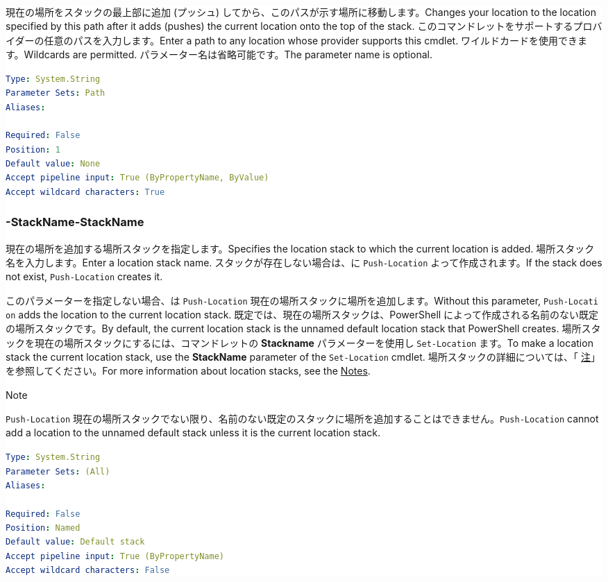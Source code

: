 <span data-ttu-id="643e6-143">現在の場所をスタックの最上部に追加 (プッシュ) してから、このパスが示す場所に移動します。</span><span class="sxs-lookup"><span data-stu-id="643e6-143">Changes your location to the location specified by this path after it adds (pushes) the current location onto the top of the stack.</span></span> <span data-ttu-id="643e6-144">このコマンドレットをサポートするプロバイダーの任意のパスを入力します。</span><span class="sxs-lookup"><span data-stu-id="643e6-144">Enter a path to any location whose provider supports this cmdlet.</span></span> <span data-ttu-id="643e6-145">ワイルドカードを使用できます。</span><span class="sxs-lookup"><span data-stu-id="643e6-145">Wildcards are permitted.</span></span> <span data-ttu-id="643e6-146">パラメーター名は省略可能です。</span><span class="sxs-lookup"><span data-stu-id="643e6-146">The parameter name is optional.</span></span>

```yaml
Type: System.String
Parameter Sets: Path
Aliases:

Required: False
Position: 1
Default value: None
Accept pipeline input: True (ByPropertyName, ByValue)
Accept wildcard characters: True
```

### <span data-ttu-id="643e6-147">-StackName</span><span class="sxs-lookup"><span data-stu-id="643e6-147">-StackName</span></span>

<span data-ttu-id="643e6-148">現在の場所を追加する場所スタックを指定します。</span><span class="sxs-lookup"><span data-stu-id="643e6-148">Specifies the location stack to which the current location is added.</span></span> <span data-ttu-id="643e6-149">場所スタック名を入力します。</span><span class="sxs-lookup"><span data-stu-id="643e6-149">Enter a location stack name.</span></span>
<span data-ttu-id="643e6-150">スタックが存在しない場合は、に `Push-Location` よって作成されます。</span><span class="sxs-lookup"><span data-stu-id="643e6-150">If the stack does not exist, `Push-Location` creates it.</span></span>

<span data-ttu-id="643e6-151">このパラメーターを指定しない場合、は `Push-Location` 現在の場所スタックに場所を追加します。</span><span class="sxs-lookup"><span data-stu-id="643e6-151">Without this parameter, `Push-Location` adds the location to the current location stack.</span></span> <span data-ttu-id="643e6-152">既定では、現在の場所スタックは、PowerShell によって作成される名前のない既定の場所スタックです。</span><span class="sxs-lookup"><span data-stu-id="643e6-152">By default, the current location stack is the unnamed default location stack that PowerShell creates.</span></span>
<span data-ttu-id="643e6-153">場所スタックを現在の場所スタックにするには、コマンドレットの **Stackname** パラメーターを使用し `Set-Location` ます。</span><span class="sxs-lookup"><span data-stu-id="643e6-153">To make a location stack the current location stack, use the **StackName** parameter of the `Set-Location` cmdlet.</span></span> <span data-ttu-id="643e6-154">場所スタックの詳細については、「 [注](#notes)」を参照してください。</span><span class="sxs-lookup"><span data-stu-id="643e6-154">For more information about location stacks, see the [Notes](#notes).</span></span>

> [!NOTE]
> <span data-ttu-id="643e6-155">`Push-Location` 現在の場所スタックでない限り、名前のない既定のスタックに場所を追加することはできません。</span><span class="sxs-lookup"><span data-stu-id="643e6-155">`Push-Location` cannot add a location to the unnamed default stack unless it is the current location stack.</span></span>

```yaml
Type: System.String
Parameter Sets: (All)
Aliases:

Required: False
Position: Named
Default value: Default stack
Accept pipeline input: True (ByPropertyName)
Accept wildcard characters: False
```
